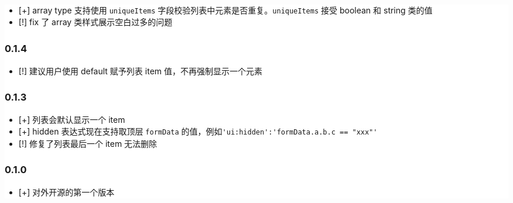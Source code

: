 - [+] array type 支持使用 `uniqueItems` 字段校验列表中元素是否重复。`uniqueItems` 接受 boolean 和 string 类的值
- [!] fix 了 array 类样式展示空白过多的问题

### 0.1.4

- [!] 建议用户使用 default 赋予列表 item 值，不再强制显示一个元素

### 0.1.3

- [+] 列表会默认显示一个 item
- [+] hidden 表达式现在支持取顶层 `formData` 的值，例如`'ui:hidden':'formData.a.b.c == "xxx"'`
- [!] 修复了列表最后一个 item 无法删除

### 0.1.0

- [+] 对外开源的第一个版本
